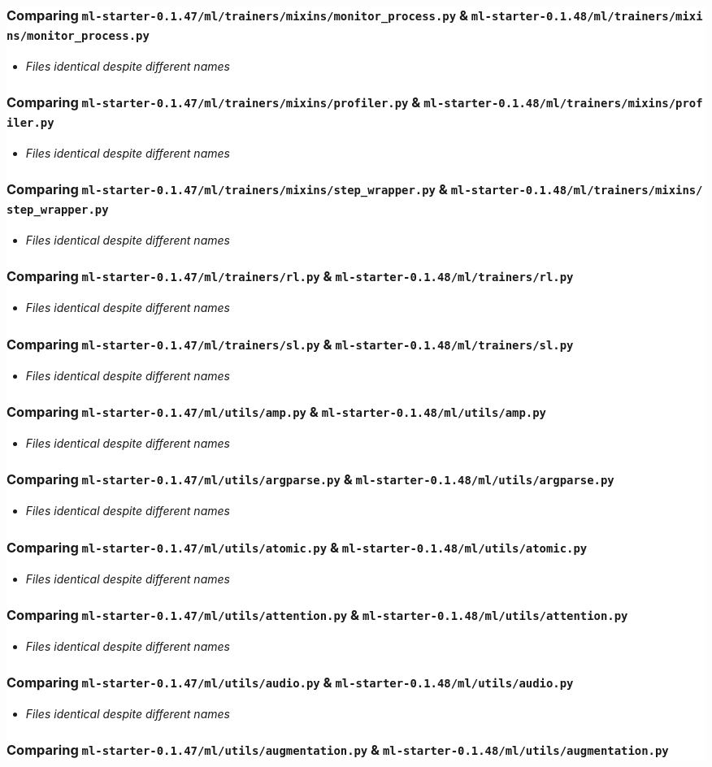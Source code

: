 ### Comparing `ml-starter-0.1.47/ml/trainers/mixins/monitor_process.py` & `ml-starter-0.1.48/ml/trainers/mixins/monitor_process.py`

 * *Files identical despite different names*

### Comparing `ml-starter-0.1.47/ml/trainers/mixins/profiler.py` & `ml-starter-0.1.48/ml/trainers/mixins/profiler.py`

 * *Files identical despite different names*

### Comparing `ml-starter-0.1.47/ml/trainers/mixins/step_wrapper.py` & `ml-starter-0.1.48/ml/trainers/mixins/step_wrapper.py`

 * *Files identical despite different names*

### Comparing `ml-starter-0.1.47/ml/trainers/rl.py` & `ml-starter-0.1.48/ml/trainers/rl.py`

 * *Files identical despite different names*

### Comparing `ml-starter-0.1.47/ml/trainers/sl.py` & `ml-starter-0.1.48/ml/trainers/sl.py`

 * *Files identical despite different names*

### Comparing `ml-starter-0.1.47/ml/utils/amp.py` & `ml-starter-0.1.48/ml/utils/amp.py`

 * *Files identical despite different names*

### Comparing `ml-starter-0.1.47/ml/utils/argparse.py` & `ml-starter-0.1.48/ml/utils/argparse.py`

 * *Files identical despite different names*

### Comparing `ml-starter-0.1.47/ml/utils/atomic.py` & `ml-starter-0.1.48/ml/utils/atomic.py`

 * *Files identical despite different names*

### Comparing `ml-starter-0.1.47/ml/utils/attention.py` & `ml-starter-0.1.48/ml/utils/attention.py`

 * *Files identical despite different names*

### Comparing `ml-starter-0.1.47/ml/utils/audio.py` & `ml-starter-0.1.48/ml/utils/audio.py`

 * *Files identical despite different names*

### Comparing `ml-starter-0.1.47/ml/utils/augmentation.py` & `ml-starter-0.1.48/ml/utils/augmentation.py`
